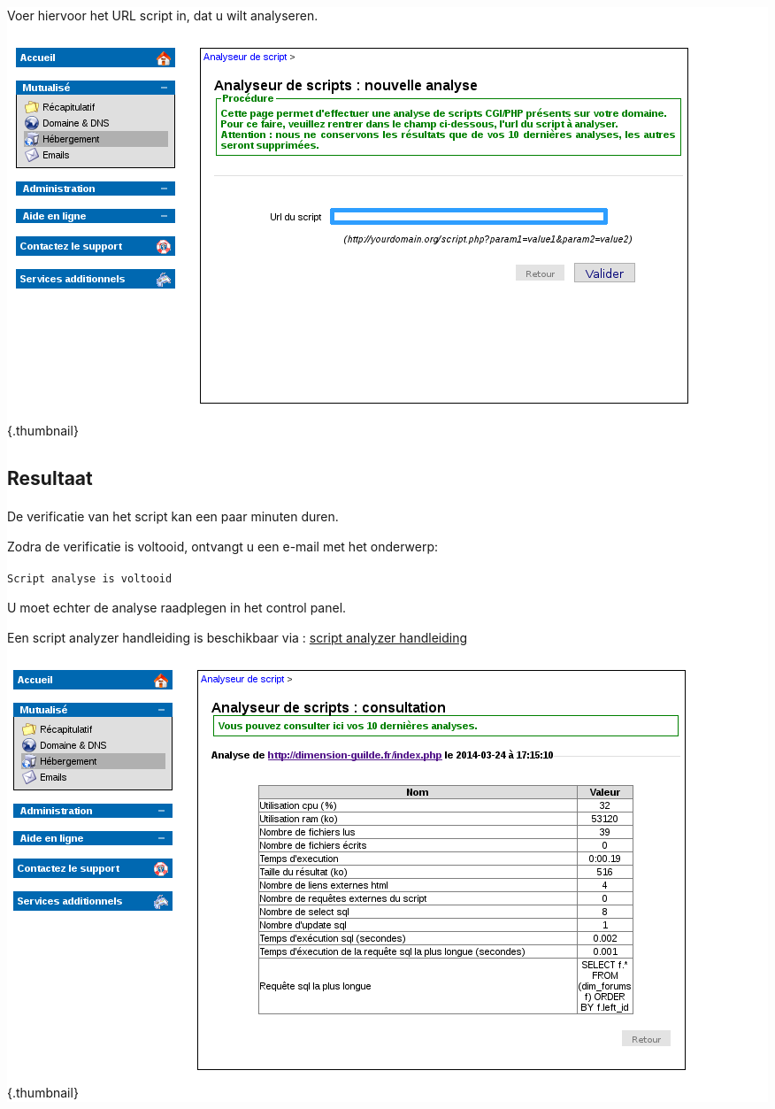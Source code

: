 Voer hiervoor het URL script in, dat u wilt analyseren.

![](images/img_1888.jpg){.thumbnail}

## Resultaat
De verificatie van het script kan een paar minuten duren.

Zodra de verificatie is voltooid, ontvangt u een e-mail met het onderwerp:


```
Script analyse is voltooid
```


U moet echter de analyse raadplegen in het control panel.

Een script analyzer handleiding is beschikbaar via : [script analyzer handleiding](http://guides.ovh.com/AnalyseurScript)

![](images/img_1889.jpg){.thumbnail}